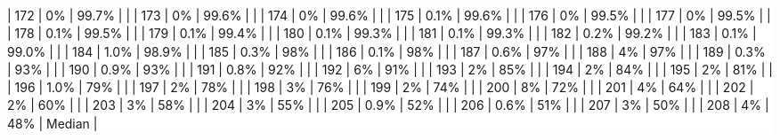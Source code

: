 | 172 | 0% | 99.7% |  |
| 173 | 0% | 99.6% |  |
| 174 | 0% | 99.6% |  |
| 175 | 0.1% | 99.6% |  |
| 176 | 0% | 99.5% |  |
| 177 | 0% | 99.5% |  |
| 178 | 0.1% | 99.5% |  |
| 179 | 0.1% | 99.4% |  |
| 180 | 0.1% | 99.3% |  |
| 181 | 0.1% | 99.3% |  |
| 182 | 0.2% | 99.2% |  |
| 183 | 0.1% | 99.0% |  |
| 184 | 1.0% | 98.9% |  |
| 185 | 0.3% | 98% |  |
| 186 | 0.1% | 98% |  |
| 187 | 0.6% | 97% |  |
| 188 | 4% | 97% |  |
| 189 | 0.3% | 93% |  |
| 190 | 0.9% | 93% |  |
| 191 | 0.8% | 92% |  |
| 192 | 6% | 91% |  |
| 193 | 2% | 85% |  |
| 194 | 2% | 84% |  |
| 195 | 2% | 81% |  |
| 196 | 1.0% | 79% |  |
| 197 | 2% | 78% |  |
| 198 | 3% | 76% |  |
| 199 | 2% | 74% |  |
| 200 | 8% | 72% |  |
| 201 | 4% | 64% |  |
| 202 | 2% | 60% |  |
| 203 | 3% | 58% |  |
| 204 | 3% | 55% |  |
| 205 | 0.9% | 52% |  |
| 206 | 0.6% | 51% |  |
| 207 | 3% | 50% |  |
| 208 | 4% | 48% | Median |